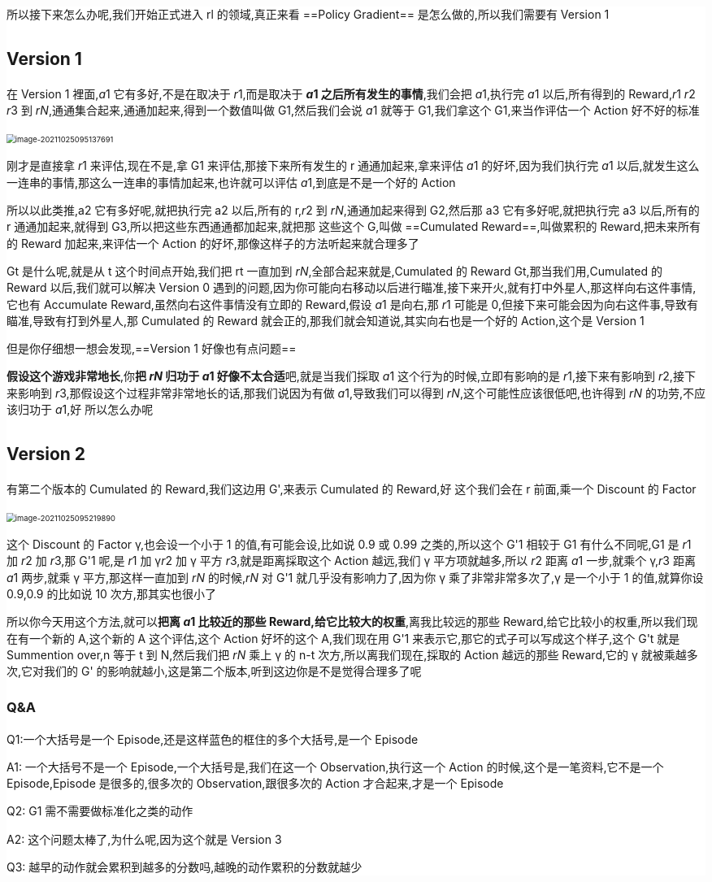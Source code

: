 所以接下来怎么办呢,我们开始正式进入 rl 的领域,真正来看 ==Policy Gradient== 是怎么做的,所以我们需要有 Version 1

## Version 1

在 Version 1 裡面,$a1$ 它有多好,不是在取决于 $r1$,而是取决于 **$a1$ 之后所有发生的事情**,我们会把 $a1$,执行完 $a1$ 以后,所有得到的 Reward,$r1$ $r2$ $r3$ 到 $rN$,通通集合起来,通通加起来,得到一个数值叫做 G1,然后我们会说 $a1$ 就等于 G1,我们拿这个 G1,来当作评估一个 Action 好不好的标准

<img src="https://gitee.com/unclestrong/deep-learning21_note/raw/master/imgbed/image-20211025095137691.png" alt="image-20211025095137691" style="zoom:67%;" />

刚才是直接拿 $r1$ 来评估,现在不是,拿 G1 来评估,那接下来所有发生的 r 通通加起来,拿来评估 $a1$ 的好坏,因为我们执行完 $a1$ 以后,就发生这么一连串的事情,那这么一连串的事情加起来,也许就可以评估 $a1$,到底是不是一个好的 Action

所以以此类推,a2 它有多好呢,就把执行完 a2 以后,所有的 r,$r2$ 到 $rN$,通通加起来得到 G2,然后那 a3 它有多好呢,就把执行完 a3 以后,所有的 r 通通加起来,就得到 G3,所以把这些东西通通都加起来,就把那 这些这个 G,叫做 ==Cumulated Reward==,叫做累积的 Reward,把未来所有的 Reward 加起来,来评估一个 Action 的好坏,那像这样子的方法听起来就合理多了

Gt 是什么呢,就是从 t 这个时间点开始,我们把 rt 一直加到 $rN$,全部合起来就是,Cumulated 的 Reward Gt,那当我们用,Cumulated 的 Reward 以后,我们就可以解决 Version 0 遇到的问题,因为你可能向右移动以后进行瞄准,接下来开火,就有打中外星人,那这样向右这件事情,它也有 Accumulate Reward,虽然向右这件事情没有立即的 Reward,假设 $a1$ 是向右,那 $r1$ 可能是 0,但接下来可能会因为向右这件事,导致有瞄准,导致有打到外星人,那 Cumulated 的 Reward 就会正的,那我们就会知道说,其实向右也是一个好的 Action,这个是 Version 1

但是你仔细想一想会发现,==Version 1 好像也有点问题==

**假设这个游戏非常地长**,你**把 $rN$ 归功于 $a1$ 好像不太合适**吧,就是当我们採取 $a1$ 这个行为的时候,立即有影响的是 $r1$,接下来有影响到 $r2$,接下来影响到 $r3$,那假设这个过程非常非常地长的话,那我们说因为有做 $a1$,导致我们可以得到 $rN$,这个可能性应该很低吧,也许得到 $rN$ 的功劳,不应该归功于 $a1$,好 所以怎么办呢

## Version 2

有第二个版本的 Cumulated 的 Reward,我们这边用 G',来表示 Cumulated 的 Reward,好 这个我们会在 r 前面,乘一个 Discount 的 Factor

<img src="https://gitee.com/unclestrong/deep-learning21_note/raw/master/imgbed/image-20211025095219890.png" alt="image-20211025095219890" style="zoom:67%;" />

这个 Discount 的 Factor γ,也会设一个小于 1 的值,有可能会设,比如说 0.9 或 0.99 之类的,所以这个 G'1 相较于 G1 有什么不同呢,G1 是 $r1$ 加 $r2$ 加 $r3$,那 G'1 呢,是 $r1$ 加 γ$r2$ 加 γ 平方 $r3$,就是距离採取这个 Action 越远,我们 γ 平方项就越多,所以 $r2$ 距离 $a1$ 一步,就乘个 γ,$r3$ 距离 $a1$ 两步,就乘 γ 平方,那这样一直加到 $rN$ 的时候,$rN$ 对 G'1 就几乎没有影响力了,因为你 γ 乘了非常非常多次了,γ 是一个小于 1 的值,就算你设 0.9,0.9 的比如说 10 次方,那其实也很小了

所以你今天用这个方法,就可以**把离 $a1$ 比较近的那些 Reward,给它比较大的权重**,离我比较远的那些 Reward,给它比较小的权重,所以我们现在有一个新的 A,这个新的 A 这个评估,这个 Action 好坏的这个 A,我们现在用 G'1 来表示它,那它的式子可以写成这个样子,这个 G't 就是 Summention over,n 等于 t 到 N,然后我们把 $rN$ 乘上 γ 的 n-t 次方,所以离我们现在,採取的 Action 越远的那些 Reward,它的 γ 就被乘越多次,它对我们的 G' 的影响就越小,这是第二个版本,听到这边你是不是觉得合理多了呢 

### Q&A

Q1:一个大括号是一个 Episode,还是这样蓝色的框住的多个大括号,是一个 Episode

A1: 一个大括号不是一个 Episode,一个大括号是,我们在这一个 Observation,执行这一个 Action 的时候,这个是一笔资料,它不是一个 Episode,Episode 是很多的,很多次的 Observation,跟很多次的 Action 才合起来,才是一个 Episode



Q2: G1 需不需要做标准化之类的动作

A2: 这个问题太棒了,为什么呢,因为这个就是 Version 3



Q3: 越早的动作就会累积到越多的分数吗,越晚的动作累积的分数就越少
